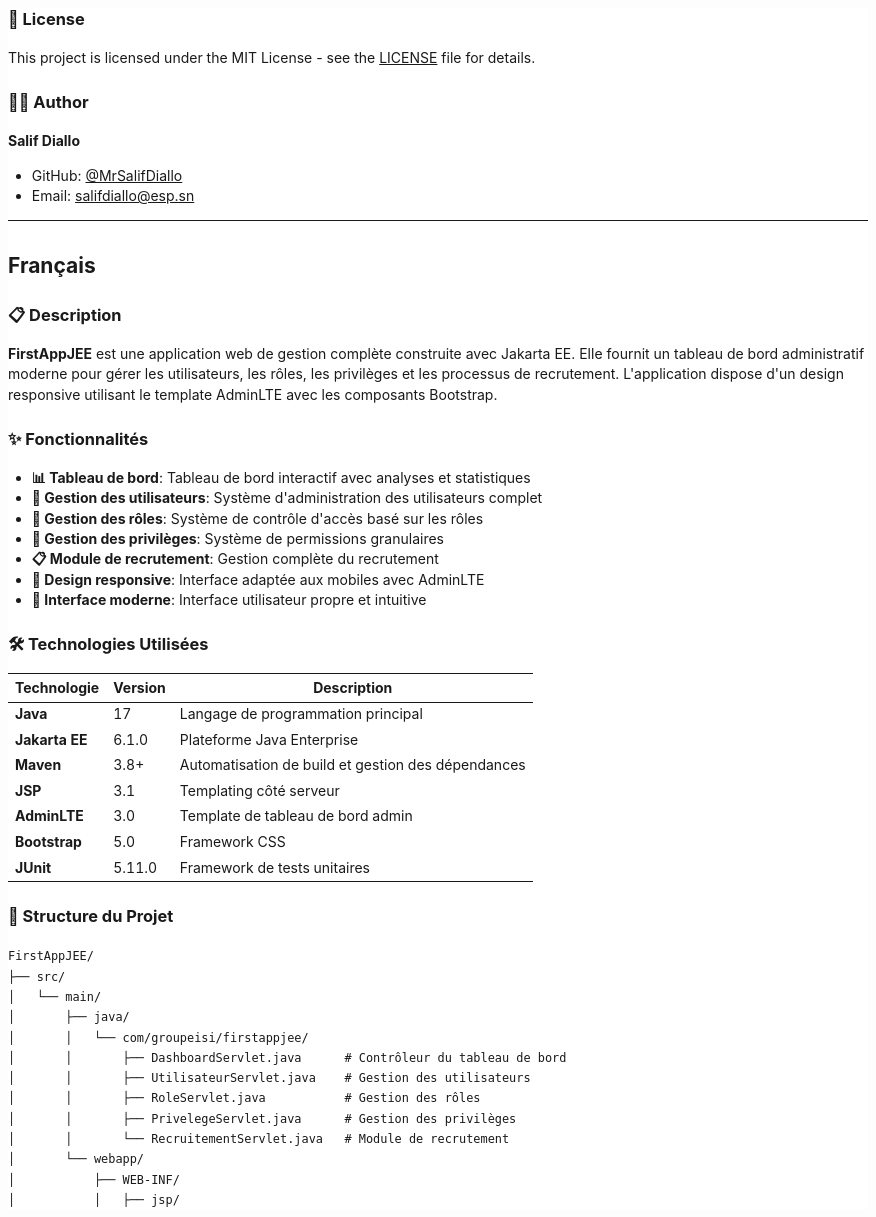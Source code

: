 ### 📝 License

This project is licensed under the MIT License - see the [LICENSE](LICENSE) file for details.

### 👨‍💻 Author

**Salif Diallo**
- GitHub: [@MrSalifDiallo](https://github.com/MrSalifDiallo)
- Email: [salifdiallo@esp.sn](mailto:salifdiallo@esp.sn)

---

## Français

### 📋 Description

**FirstAppJEE** est une application web de gestion complète construite avec Jakarta EE. Elle fournit un tableau de bord administratif moderne pour gérer les utilisateurs, les rôles, les privilèges et les processus de recrutement. L'application dispose d'un design responsive utilisant le template AdminLTE avec les composants Bootstrap.

### ✨ Fonctionnalités

- **📊 Tableau de bord**: Tableau de bord interactif avec analyses et statistiques
- **👥 Gestion des utilisateurs**: Système d'administration des utilisateurs complet
- **🔐 Gestion des rôles**: Système de contrôle d'accès basé sur les rôles
- **🎯 Gestion des privilèges**: Système de permissions granulaires
- **📋 Module de recrutement**: Gestion complète du recrutement
- **📱 Design responsive**: Interface adaptée aux mobiles avec AdminLTE
- **🎨 Interface moderne**: Interface utilisateur propre et intuitive

### 🛠️ Technologies Utilisées

| Technologie | Version | Description |
|-------------|---------|-------------|
| **Java** | 17 | Langage de programmation principal |
| **Jakarta EE** | 6.1.0 | Plateforme Java Enterprise |
| **Maven** | 3.8+ | Automatisation de build et gestion des dépendances |
| **JSP** | 3.1 | Templating côté serveur |
| **AdminLTE** | 3.0 | Template de tableau de bord admin |
| **Bootstrap** | 5.0 | Framework CSS |
| **JUnit** | 5.11.0 | Framework de tests unitaires |

### 📁 Structure du Projet

```
FirstAppJEE/
├── src/
│   └── main/
│       ├── java/
│       │   └── com/groupeisi/firstappjee/
│       │       ├── DashboardServlet.java      # Contrôleur du tableau de bord
│       │       ├── UtilisateurServlet.java    # Gestion des utilisateurs
│       │       ├── RoleServlet.java           # Gestion des rôles
│       │       ├── PrivelegeServlet.java      # Gestion des privilèges
│       │       └── RecruitementServlet.java   # Module de recrutement
│       └── webapp/
│           ├── WEB-INF/
│           │   ├── jsp/
```